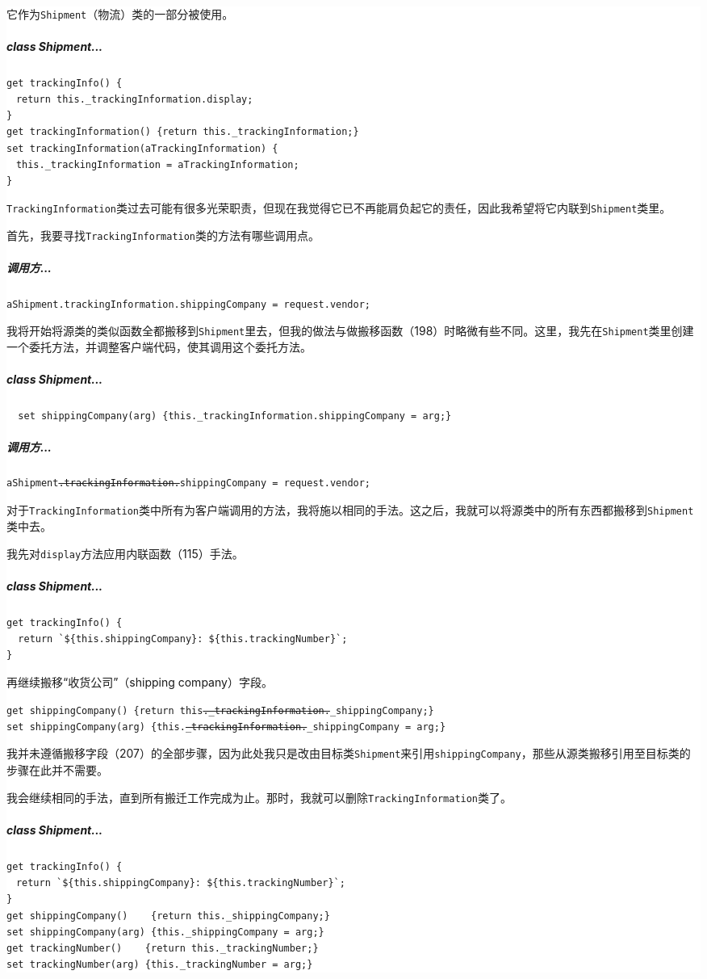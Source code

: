   <p class="zw">它作为<code>Shipment</code>（物流）类的一部分被使用。</p>

  <h5 class="sigil_not_in_toc">class Shipment...</h5>
  <pre class="代码无行号"><code>get trackingInfo() {
　return this._trackingInformation.display;
}
get trackingInformation() {return this._trackingInformation;} 
set trackingInformation(aTrackingInformation) {
　this._trackingInformation = aTrackingInformation;
}</code></pre>

  <p class="zw"><code>TrackingInformation</code>类过去可能有很多光荣职责，但现在我觉得它已不再能肩负起它的责任，因此我希望将它内联到<code>Shipment</code>类里。</p>

  <p class="zw">首先，我要寻找<code>TrackingInformation</code>类的方法有哪些调用点。</p>

  <h5 class="sigil_not_in_toc">调用方...</h5>
  <pre class="代码无行号"><code>aShipment.trackingInformation.shippingCompany = request.vendor;</code></pre>

  <p class="zw">我将开始将源类的类似函数全都搬移到<code>Shipment</code>里去，但我的做法与做<span style="">搬移函数（198）</span>时略微有些不同。这里，我先在<code>Shipment</code>类里创建一个委托方法，并调整客户端代码，使其调用这个委托方法。</p>

  <h5 class="sigil_not_in_toc">class Shipment...</h5>
  <pre class="代码无行号"><code>  set shippingCompany(arg) {this._trackingInformation.shippingCompany = arg;}</code></pre>

  <h5 class="sigil_not_in_toc">调用方...</h5>
  <pre class="代码无行号"><code>aShipment<del>.trackingInformation.</del>shippingCompany = request.vendor;</code></pre>

  <p class="zw">对于<code>TrackingInformation</code>类中所有为客户端调用的方法，我将施以相同的手法。这之后，我就可以将源类中的所有东西都搬移到<code>Shipment</code>类中去。</p>

  <p class="zw">我先对<code>display</code>方法应用<span style="">内联函数（115）</span>手法。</p>

  <h5 class="sigil_not_in_toc">class Shipment...</h5>
  <pre class="代码无行号"><code>get trackingInfo() {
  return `${this.shippingCompany}: ${this.trackingNumber}`;
}</code></pre>

  <p class="zw">再继续搬移“收货公司”（shipping company）字段。</p>
  <pre class="代码无行号"><code>get shippingCompany() {return this<del>._trackingInformation.</del>_shippingCompany;} 
set shippingCompany(arg) {this.<del>_trackingInformation.</del>_shippingCompany = arg;}</code></pre>

  <p class="zw">我并未遵循<span style="">搬移字段（207）</span>的全部步骤，因为此处我只是改由目标类<code>Shipment</code>来引用<code>shippingCompany</code>，那些从源类搬移引用至目标类的步骤在此并不需要。</p>

  <p class="zw">我会继续相同的手法，直到所有搬迁工作完成为止。那时，我就可以删除<code>TrackingInformation</code>类了。</p>

  <h5 class="sigil_not_in_toc">class Shipment...</h5>
  <pre class="代码无行号"><code>get trackingInfo() {
　return `${this.shippingCompany}: ${this.trackingNumber}`;
}
get shippingCompany()    {return this._shippingCompany;} 
set shippingCompany(arg) {this._shippingCompany = arg;} 
get trackingNumber()    {return this._trackingNumber;} 
set trackingNumber(arg) {this._trackingNumber = arg;}</code></pre>
